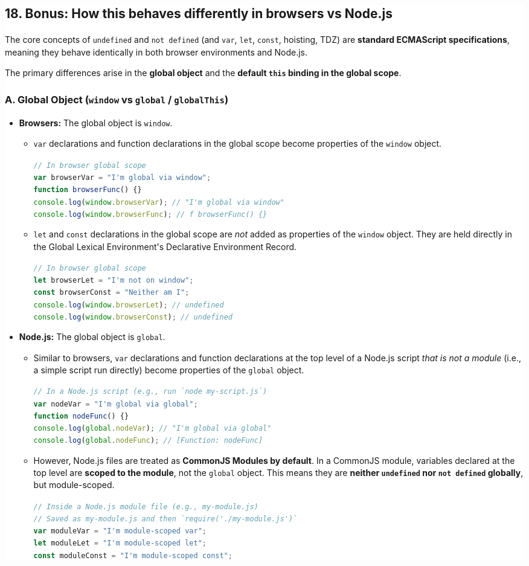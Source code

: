 
## 18. Bonus: How this behaves differently in browsers vs Node.js

The core concepts of `undefined` and `not defined` (and `var`, `let`, `const`, hoisting, TDZ) are **standard ECMAScript specifications**, meaning they behave identically in both browser environments and Node.js.

The primary differences arise in the **global object** and the **default `this` binding in the global scope**.

### A. Global Object (`window` vs `global` / `globalThis`)

* **Browsers:** The global object is `window`.
    * `var` declarations and function declarations in the global scope become properties of the `window` object.
        ```javascript
        // In browser global scope
        var browserVar = "I'm global via window";
        function browserFunc() {}
        console.log(window.browserVar); // "I'm global via window"
        console.log(window.browserFunc); // f browserFunc() {}
        ```
    * `let` and `const` declarations in the global scope are *not* added as properties of the `window` object. They are held directly in the Global Lexical Environment's Declarative Environment Record.
        ```javascript
        // In browser global scope
        let browserLet = "I'm not on window";
        const browserConst = "Neither am I";
        console.log(window.browserLet); // undefined
        console.log(window.browserConst); // undefined
        ```

* **Node.js:** The global object is `global`.
    * Similar to browsers, `var` declarations and function declarations at the top level of a Node.js script *that is not a module* (i.e., a simple script run directly) become properties of the `global` object.
        ```javascript
        // In a Node.js script (e.g., run `node my-script.js`)
        var nodeVar = "I'm global via global";
        function nodeFunc() {}
        console.log(global.nodeVar); // "I'm global via global"
        console.log(global.nodeFunc); // [Function: nodeFunc]
        ```
    * However, Node.js files are treated as **CommonJS Modules by default**. In a CommonJS module, variables declared at the top level are **scoped to the module**, not the `global` object. This means they are **neither `undefined` nor `not defined` globally**, but module-scoped.
        ```javascript
        // Inside a Node.js module file (e.g., my-module.js)
        // Saved as my-module.js and then `require('./my-module.js')`
        var moduleVar = "I'm module-scoped var";
        let moduleLet = "I'm module-scoped let";
        const moduleConst = "I'm module-scoped const";
